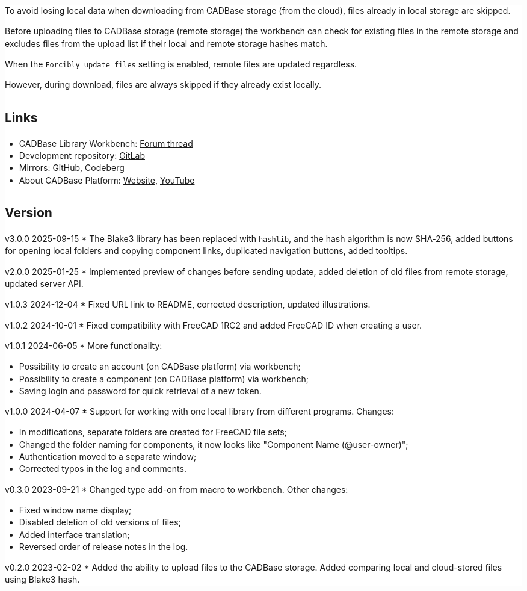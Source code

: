 To avoid losing local data when downloading from CADBase storage (from the cloud), files already in local storage are skipped.

Before uploading files to CADBase storage (remote storage) the workbench can check for existing files in the remote storage and excludes files from the upload list if their local and remote storage hashes match.

When the `Forcibly update files` setting is enabled, remote files are updated regardless.

However, during download, files are always skipped if they already exist locally.

## Links

- CADBase Library Workbench: [Forum thread](https://forum.freecadweb.org/viewtopic.php?f=22&t=69389)
- Development repository: [GitLab](https://gitlab.com/cadbase/cadbaselibrary-freecad)
- Mirrors: [GitHub](https://github.com/mnnxp/cadbaselibrary-freecad), [Codeberg](https://codeberg.org/mnnxp/cadbaselibrary-freecad)
- About CADBase Platform: [Website](https://cadbase.rs/), [YouTube](https://www.youtube.com/@cadbaseplatform)

## Version

v3.0.0 2025-09-15    * The Blake3 library has been replaced with `hashlib`, and the hash algorithm is now SHA‑256, added buttons for opening local folders and copying component links, duplicated navigation buttons, added tooltips.

v2.0.0 2025-01-25    * Implemented preview of changes before sending update, added deletion of old files from remote storage, updated server API.

v1.0.3 2024-12-04    * Fixed URL link to README, corrected description, updated illustrations.

v1.0.2 2024-10-01    * Fixed compatibility with FreeCAD 1RC2 and added FreeCAD ID when creating a user.

v1.0.1 2024-06-05    * More functionality:
- Possibility to create an account (on CADBase platform) via workbench;
- Possibility to create a component (on CADBase platform) via workbench;
- Saving login and password for quick retrieval of a new token.

v1.0.0 2024-04-07    * Support for working with one local library from different programs.
Changes:
- In modifications, separate folders are created for FreeCAD file sets;
- Changed the folder naming for components, it now looks like "Component Name (@user-owner)";
- Authentication moved to a separate window;
- Corrected typos in the log and comments.

v0.3.0 2023-09-21    * Changed type add-on from macro to workbench.
Other changes:
- Fixed window name display;
- Disabled deletion of old versions of files;
- Added interface translation;
- Reversed order of release notes in the log.

v0.2.0 2023-02-02    * Added the ability to upload files to the CADBase storage. Added comparing local and cloud-stored files using Blake3 hash.
